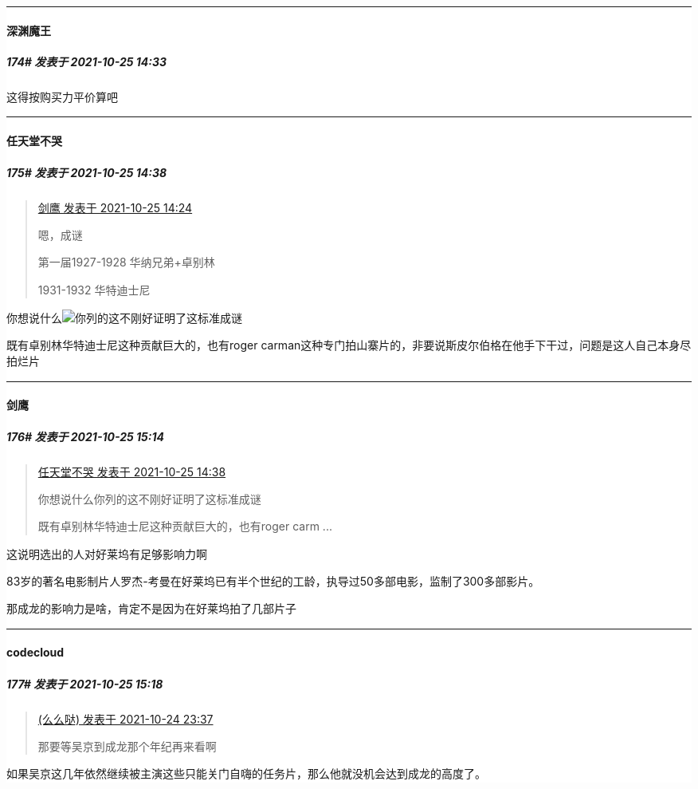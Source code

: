 
*****

####  深渊魔王  
##### 174#       发表于 2021-10-25 14:33


这得按购买力平价算吧


*****

####  任天堂不哭  
##### 175#       发表于 2021-10-25 14:38


<blockquote><a href="httphttps://bbs.saraba1st.com/2b/forum.php?mod=redirect&amp;goto=findpost&amp;pid=53271213&amp;ptid=2033680" target="_blank">剑鹰 发表于 2021-10-25 14:24</a>

嗯，成谜

第一届1927-1928 华纳兄弟+卓别林

1931-1932 华特迪士尼</blockquote>
你想说什么<img src="https://static.saraba1st.com/image/smiley/face2017/067.png" referrerpolicy="no-referrer">你列的这不刚好证明了这标准成谜

既有卓别林华特迪士尼这种贡献巨大的，也有roger carman这种专门拍山寨片的，非要说斯皮尔伯格在他手下干过，问题是这人自己本身尽拍烂片




*****

####  剑鹰  
##### 176#       发表于 2021-10-25 15:14


<blockquote><a href="httphttps://bbs.saraba1st.com/2b/forum.php?mod=redirect&amp;goto=findpost&amp;pid=53271389&amp;ptid=2033680" target="_blank">任天堂不哭 发表于 2021-10-25 14:38</a>

你想说什么你列的这不刚好证明了这标准成谜

既有卓别林华特迪士尼这种贡献巨大的，也有roger carm ...</blockquote>
这说明选出的人对好莱坞有足够影响力啊

83岁的著名电影制片人罗杰-考曼在好莱坞已有半个世纪的工龄，执导过50多部电影，监制了300多部影片。

那成龙的影响力是啥，肯定不是因为在好莱坞拍了几部片子


*****

####  codecloud  
##### 177#       发表于 2021-10-25 15:18


<blockquote><a href="httphttps://bbs.saraba1st.com/2b/forum.php?mod=redirect&amp;goto=findpost&amp;pid=53264213&amp;ptid=2033680" target="_blank">(么么哒) 发表于 2021-10-24 23:37</a>

那要等吴京到成龙那个年纪再来看啊</blockquote>
如果吴京这几年依然继续被主演这些只能关门自嗨的任务片，那么他就没机会达到成龙的高度了。
